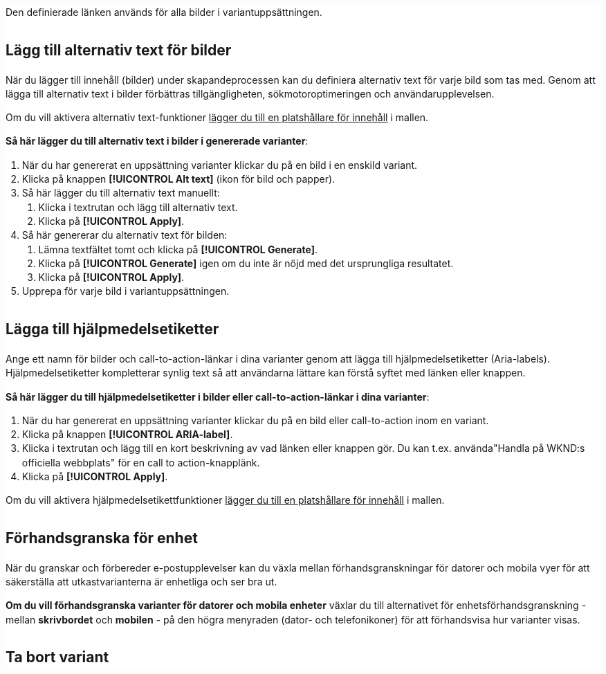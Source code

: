   Den definierade länken används för alla bilder i variantuppsättningen.

## Lägg till alternativ text för bilder

När du lägger till innehåll (bilder) under skapandeprocessen kan du definiera alternativ text för varje bild som tas med. Genom att lägga till alternativ text i bilder förbättras tillgängligheten, sökmotoroptimeringen och användarupplevelsen.

Om du vill aktivera alternativ text-funktioner [lägger du till en platshållare för innehåll](/help/user-guide/content/customize-template.md#alternative-text) i mallen.

**Så här lägger du till alternativ text i bilder i genererade varianter**:

1. När du har genererat en uppsättning varianter klickar du på en bild i en enskild variant.
1. Klicka på knappen **[!UICONTROL Alt text]** (ikon för bild och papper).
1. Så här lägger du till alternativ text manuellt:
   1. Klicka i textrutan och lägg till alternativ text.
   1. Klicka på **[!UICONTROL Apply]**.
1. Så här genererar du alternativ text för bilden:
   1. Lämna textfältet tomt och klicka på **[!UICONTROL Generate]**.
   1. Klicka på **[!UICONTROL Generate]** igen om du inte är nöjd med det ursprungliga resultatet.
   1. Klicka på **[!UICONTROL Apply]**.
1. Upprepa för varje bild i variantuppsättningen.

## Lägga till hjälpmedelsetiketter

Ange ett namn för bilder och call-to-action-länkar i dina varianter genom att lägga till hjälpmedelsetiketter (Aria-labels). Hjälpmedelsetiketter kompletterar synlig text så att användarna lättare kan förstå syftet med länken eller knappen.

**Så här lägger du till hjälpmedelsetiketter i bilder eller call-to-action-länkar i dina varianter**:

1. När du har genererat en uppsättning varianter klickar du på en bild eller call-to-action inom en variant.
1. Klicka på knappen **[!UICONTROL ARIA-label]**.
1. Klicka i textrutan och lägg till en kort beskrivning av vad länken eller knappen gör. Du kan t.ex. använda&quot;Handla på WKND:s officiella webbplats&quot; för en call to action-knapplänk.
1. Klicka på **[!UICONTROL Apply]**.

Om du vill aktivera hjälpmedelsetikettfunktioner [lägger du till en platshållare för innehåll](/help/user-guide/content/customize-template.md) i mallen.

## Förhandsgranska för enhet

När du granskar och förbereder e-postupplevelser kan du växla mellan förhandsgranskningar för datorer och mobila vyer för att säkerställa att utkastvarianterna är enhetliga och ser bra ut.

**Om du vill förhandsgranska varianter för datorer och mobila enheter** växlar du till alternativet för enhetsförhandsgranskning - mellan **skrivbordet** och **mobilen** - på den högra menyraden (dator- och telefonikoner) för att förhandsvisa hur varianter visas.

## Ta bort variant

